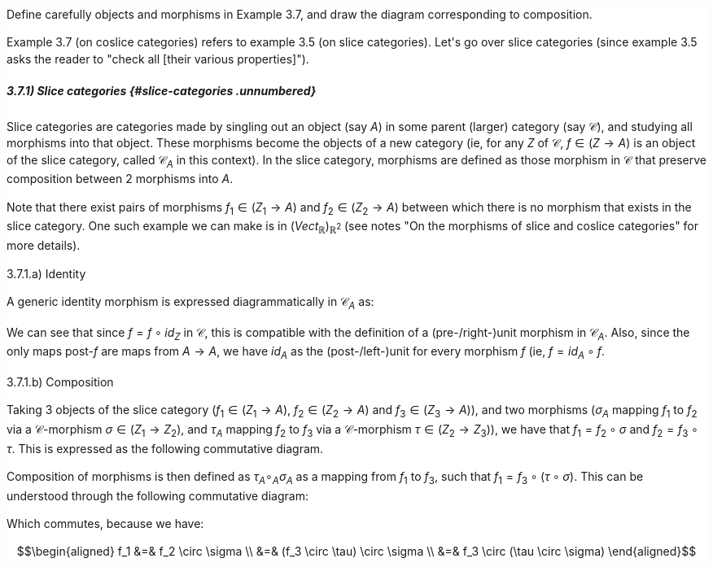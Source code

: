 Define carefully objects and morphisms in Example 3.7, and draw the
diagram corresponding to composition.

Example 3.7 (on coslice categories) refers to example 3.5 (on slice
categories). Let's go over slice categories (since example 3.5 asks the
reader to \"check all \[their various properties\]\").

##### 3.7.1) Slice categories {#slice-categories .unnumbered}

Slice categories are categories made by singling out an object (say $A$)
in some parent (larger) category (say $\mathcal{C}$), and studying all
morphisms into that object. These morphisms become the objects of a new
category (ie, for any $Z$ of $\mathcal{C}$, $f \in (Z \to A)$ is an
object of the slice category, called $\mathcal{C}_A$ in this context).
In the slice category, morphisms are defined as those morphism in
$\mathcal{C}$ that preserve composition between 2 morphisms into $A$.

Note that there exist pairs of morphisms $f_1 \in (Z_1 \to A)$ and
$f_2 \in (Z_2 \to A)$ between which there is no morphism that exists in
the slice category. One such example we can make is in
$(Vect_\mathbb{R})_{\mathbb{R}^2}$ (see notes \"On the morphisms of
slice and coslice categories\" for more details).

3.7.1.a) Identity

A generic identity morphism is expressed diagrammatically in
$\mathcal{C}_A$ as:

We can see that since $f = f \circ id_Z$ in $\mathcal{C}$, this is
compatible with the definition of a (pre-/right-)unit morphism in
$\mathcal{C}_A$. Also, since the only maps post-$f$ are maps from
$A \to A$, we have $id_A$ as the (post-/left-)unit for every morphism
$f$ (ie, $f = id_A \circ f$.

3.7.1.b) Composition

Taking 3 objects of the slice category ($f_1 \in (Z_1 \to A)$,
$f_2 \in (Z_2 \to A)$ and $f_3 \in (Z_3 \to A)$), and two morphisms
($\sigma_A$ mapping $f_1$ to $f_2$ via a $\mathcal{C}$-morphism
$\sigma \in (Z_1 \to Z_2)$, and $\tau_A$ mapping $f_2$ to $f_3$ via a
$\mathcal{C}$-morphism $\tau \in (Z_2 \to Z_3)$), we have that
$f_1 = f_2 \circ \sigma$ and $f_2 = f_3 \circ \tau$. This is expressed
as the following commutative diagram.

Composition of morphisms is then defined as $\tau_A \circ_A \sigma_A$ as
a mapping from $f_1$ to $f_3$, such that
$f_1 = f_3 \circ (\tau \circ \sigma)$. This can be understood through
the following commutative diagram:

Which commutes, because we have:

$$\begin{aligned}
    f_1 &=&  f_2              \circ \sigma  \\
        &=& (f_3 \circ  \tau) \circ \sigma  \\
        &=&  f_3 \circ (\tau  \circ \sigma)
\end{aligned}$$
